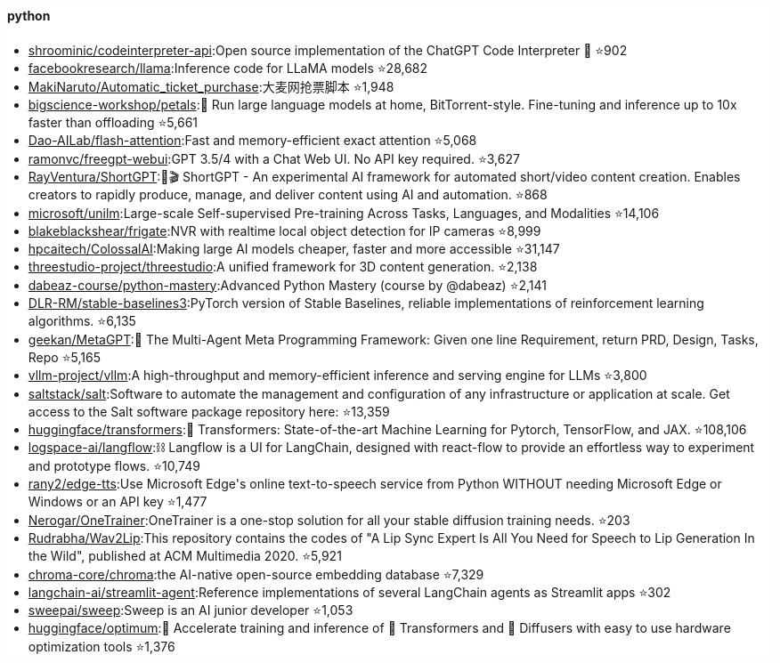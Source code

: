 #### python
* [shroominic/codeinterpreter-api](https://github.com/shroominic/codeinterpreter-api):Open source implementation of the ChatGPT Code Interpreter 👾 ⭐902
* [facebookresearch/llama](https://github.com/facebookresearch/llama):Inference code for LLaMA models ⭐28,682
* [MakiNaruto/Automatic_ticket_purchase](https://github.com/MakiNaruto/Automatic_ticket_purchase):大麦网抢票脚本 ⭐1,948
* [bigscience-workshop/petals](https://github.com/bigscience-workshop/petals):🌸 Run large language models at home, BitTorrent-style. Fine-tuning and inference up to 10x faster than offloading ⭐5,661
* [Dao-AILab/flash-attention](https://github.com/Dao-AILab/flash-attention):Fast and memory-efficient exact attention ⭐5,068
* [ramonvc/freegpt-webui](https://github.com/ramonvc/freegpt-webui):GPT 3.5/4 with a Chat Web UI. No API key required. ⭐3,627
* [RayVentura/ShortGPT](https://github.com/RayVentura/ShortGPT):🚀🎬 ShortGPT - An experimental AI framework for automated short/video content creation. Enables creators to rapidly produce, manage, and deliver content using AI and automation. ⭐868
* [microsoft/unilm](https://github.com/microsoft/unilm):Large-scale Self-supervised Pre-training Across Tasks, Languages, and Modalities ⭐14,106
* [blakeblackshear/frigate](https://github.com/blakeblackshear/frigate):NVR with realtime local object detection for IP cameras ⭐8,999
* [hpcaitech/ColossalAI](https://github.com/hpcaitech/ColossalAI):Making large AI models cheaper, faster and more accessible ⭐31,147
* [threestudio-project/threestudio](https://github.com/threestudio-project/threestudio):A unified framework for 3D content generation. ⭐2,138
* [dabeaz-course/python-mastery](https://github.com/dabeaz-course/python-mastery):Advanced Python Mastery (course by @dabeaz) ⭐2,141
* [DLR-RM/stable-baselines3](https://github.com/DLR-RM/stable-baselines3):PyTorch version of Stable Baselines, reliable implementations of reinforcement learning algorithms. ⭐6,135
* [geekan/MetaGPT](https://github.com/geekan/MetaGPT):🌟 The Multi-Agent Meta Programming Framework: Given one line Requirement, return PRD, Design, Tasks, Repo ⭐5,165
* [vllm-project/vllm](https://github.com/vllm-project/vllm):A high-throughput and memory-efficient inference and serving engine for LLMs ⭐3,800
* [saltstack/salt](https://github.com/saltstack/salt):Software to automate the management and configuration of any infrastructure or application at scale. Get access to the Salt software package repository here: ⭐13,359
* [huggingface/transformers](https://github.com/huggingface/transformers):🤗 Transformers: State-of-the-art Machine Learning for Pytorch, TensorFlow, and JAX. ⭐108,106
* [logspace-ai/langflow](https://github.com/logspace-ai/langflow):⛓️ Langflow is a UI for LangChain, designed with react-flow to provide an effortless way to experiment and prototype flows. ⭐10,749
* [rany2/edge-tts](https://github.com/rany2/edge-tts):Use Microsoft Edge's online text-to-speech service from Python WITHOUT needing Microsoft Edge or Windows or an API key ⭐1,477
* [Nerogar/OneTrainer](https://github.com/Nerogar/OneTrainer):OneTrainer is a one-stop solution for all your stable diffusion training needs. ⭐203
* [Rudrabha/Wav2Lip](https://github.com/Rudrabha/Wav2Lip):This repository contains the codes of "A Lip Sync Expert Is All You Need for Speech to Lip Generation In the Wild", published at ACM Multimedia 2020. ⭐5,921
* [chroma-core/chroma](https://github.com/chroma-core/chroma):the AI-native open-source embedding database ⭐7,329
* [langchain-ai/streamlit-agent](https://github.com/langchain-ai/streamlit-agent):Reference implementations of several LangChain agents as Streamlit apps ⭐302
* [sweepai/sweep](https://github.com/sweepai/sweep):Sweep is an AI junior developer ⭐1,053
* [huggingface/optimum](https://github.com/huggingface/optimum):🚀 Accelerate training and inference of 🤗 Transformers and 🤗 Diffusers with easy to use hardware optimization tools ⭐1,376

